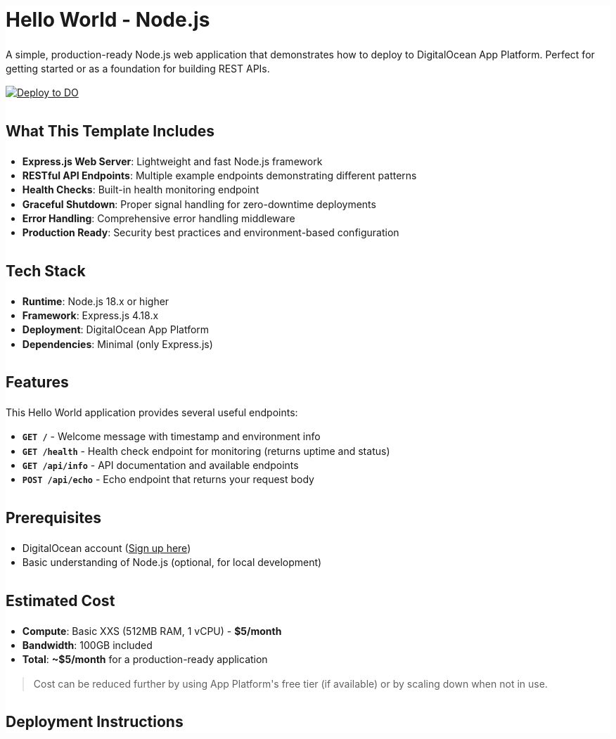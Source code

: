 # Hello World - Node.js

A simple, production-ready Node.js web application that demonstrates how to deploy to DigitalOcean App Platform. Perfect for getting started or as a foundation for building REST APIs.

[![Deploy to DO](https://www.deploytodo.com/do-btn-blue.svg)](https://cloud.digitalocean.com/apps/new?repo=https://github.com/bikram20/AppPlatform-Templates/tree/claude/add-do-deploy-button-011CUSnzRbiowPbdpwQQmSoe)

## What This Template Includes

- **Express.js Web Server**: Lightweight and fast Node.js framework
- **RESTful API Endpoints**: Multiple example endpoints demonstrating different patterns
- **Health Checks**: Built-in health monitoring endpoint
- **Graceful Shutdown**: Proper signal handling for zero-downtime deployments
- **Error Handling**: Comprehensive error handling middleware
- **Production Ready**: Security best practices and environment-based configuration

## Tech Stack

- **Runtime**: Node.js 18.x or higher
- **Framework**: Express.js 4.18.x
- **Deployment**: DigitalOcean App Platform
- **Dependencies**: Minimal (only Express.js)

## Features

This Hello World application provides several useful endpoints:

- **`GET /`** - Welcome message with timestamp and environment info
- **`GET /health`** - Health check endpoint for monitoring (returns uptime and status)
- **`GET /api/info`** - API documentation and available endpoints
- **`POST /api/echo`** - Echo endpoint that returns your request body

## Prerequisites

- DigitalOcean account ([Sign up here](https://www.digitalocean.com/))
- Basic understanding of Node.js (optional, for local development)

## Estimated Cost

- **Compute**: Basic XXS (512MB RAM, 1 vCPU) - **$5/month**
- **Bandwidth**: 100GB included
- **Total**: **~$5/month** for a production-ready application

> Cost can be reduced further by using App Platform's free tier (if available) or by scaling down when not in use.

## Deployment Instructions
